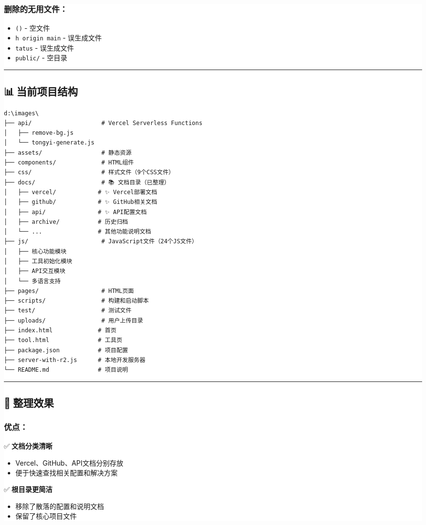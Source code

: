 ### **删除的无用文件：**
- `()` - 空文件
- `h origin main` - 误生成文件
- `tatus` - 误生成文件
- `public/` - 空目录

---

## 📊 当前项目结构

```
d:\images\
├── api/                    # Vercel Serverless Functions
│   ├── remove-bg.js
│   └── tongyi-generate.js
├── assets/                 # 静态资源
├── components/             # HTML组件
├── css/                    # 样式文件（9个CSS文件）
├── docs/                   # 📚 文档目录（已整理）
│   ├── vercel/            # ✨ Vercel部署文档
│   ├── github/            # ✨ GitHub相关文档
│   ├── api/               # ✨ API配置文档
│   ├── archive/           # 历史归档
│   └── ...                # 其他功能说明文档
├── js/                     # JavaScript文件（24个JS文件）
│   ├── 核心功能模块
│   ├── 工具初始化模块
│   ├── API交互模块
│   └── 多语言支持
├── pages/                  # HTML页面
├── scripts/                # 构建和启动脚本
├── test/                   # 测试文件
├── uploads/                # 用户上传目录
├── index.html             # 首页
├── tool.html              # 工具页
├── package.json           # 项目配置
├── server-with-r2.js      # 本地开发服务器
└── README.md              # 项目说明
```

---

## 🎯 整理效果

### **优点：**

✅ **文档分类清晰**
- Vercel、GitHub、API文档分别存放
- 便于快速查找相关配置和解决方案

✅ **根目录更简洁**
- 移除了散落的配置和说明文档
- 保留了核心项目文件
